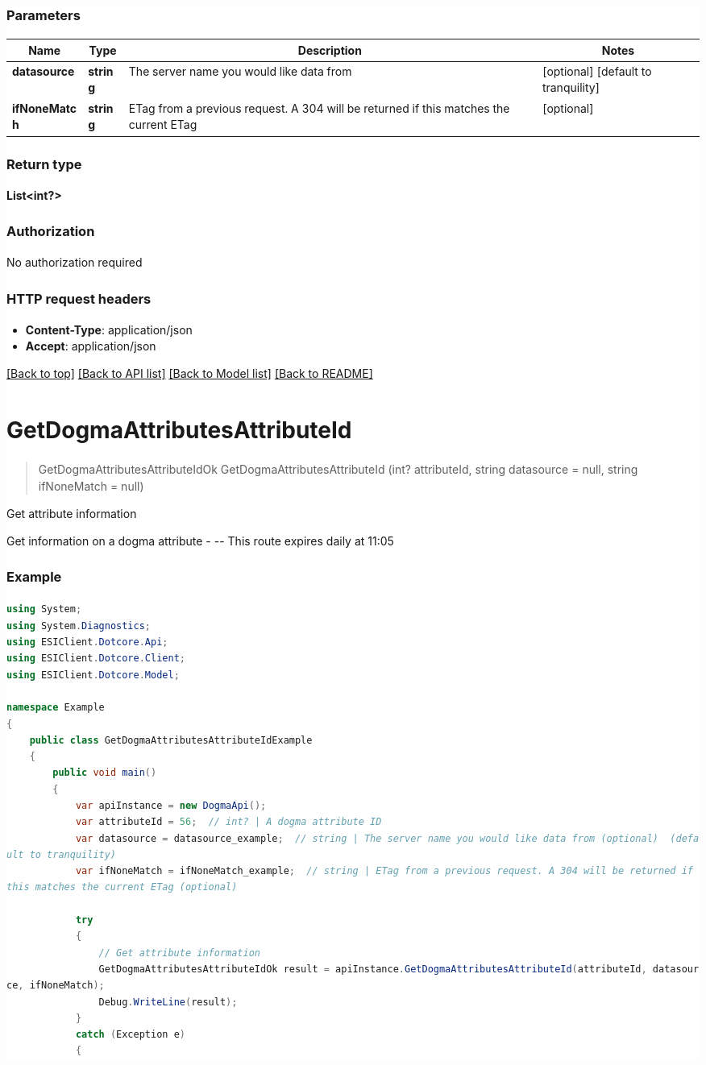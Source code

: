 ### Parameters

Name | Type | Description  | Notes
------------- | ------------- | ------------- | -------------
 **datasource** | **string**| The server name you would like data from | [optional] [default to tranquility]
 **ifNoneMatch** | **string**| ETag from a previous request. A 304 will be returned if this matches the current ETag | [optional] 

### Return type

**List<int?>**

### Authorization

No authorization required

### HTTP request headers

 - **Content-Type**: application/json
 - **Accept**: application/json

[[Back to top]](#) [[Back to API list]](../README.md#documentation-for-api-endpoints) [[Back to Model list]](../README.md#documentation-for-models) [[Back to README]](../README.md)

<a name="getdogmaattributesattributeid"></a>
# **GetDogmaAttributesAttributeId**
> GetDogmaAttributesAttributeIdOk GetDogmaAttributesAttributeId (int? attributeId, string datasource = null, string ifNoneMatch = null)

Get attribute information

Get information on a dogma attribute  - --  This route expires daily at 11:05

### Example
```csharp
using System;
using System.Diagnostics;
using ESIClient.Dotcore.Api;
using ESIClient.Dotcore.Client;
using ESIClient.Dotcore.Model;

namespace Example
{
    public class GetDogmaAttributesAttributeIdExample
    {
        public void main()
        {
            var apiInstance = new DogmaApi();
            var attributeId = 56;  // int? | A dogma attribute ID
            var datasource = datasource_example;  // string | The server name you would like data from (optional)  (default to tranquility)
            var ifNoneMatch = ifNoneMatch_example;  // string | ETag from a previous request. A 304 will be returned if this matches the current ETag (optional) 

            try
            {
                // Get attribute information
                GetDogmaAttributesAttributeIdOk result = apiInstance.GetDogmaAttributesAttributeId(attributeId, datasource, ifNoneMatch);
                Debug.WriteLine(result);
            }
            catch (Exception e)
            {
```